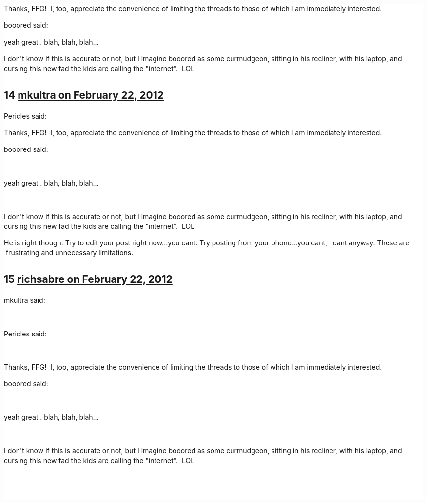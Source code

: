 Thanks, FFG!  I, too, appreciate the convenience of limiting the threads to those of which I am immediately interested.

booored said:

yeah great.. blah, blah, blah...

I don't know if this is accurate or not, but I imagine booored as some curmudgeon, sitting in his recliner, with his laptop, and cursing this new fad the kids are calling the "internet".  LOL

## 14 [mkultra on February 22, 2012](https://community.fantasyflightgames.com/topic/60732-thank-you-for-listening-ffg/?do=findComment&comment=597361)

Pericles said:

Thanks, FFG!  I, too, appreciate the convenience of limiting the threads to those of which I am immediately interested.

booored said:

 

yeah great.. blah, blah, blah...

 

I don't know if this is accurate or not, but I imagine booored as some curmudgeon, sitting in his recliner, with his laptop, and cursing this new fad the kids are calling the "internet".  LOL



He is right though. Try to edit your post right now...you cant. Try posting from your phone...you cant, I cant anyway. These are  frustrating and unnecessary limitations.  

## 15 [richsabre on February 22, 2012](https://community.fantasyflightgames.com/topic/60732-thank-you-for-listening-ffg/?do=findComment&comment=597366)

mkultra said:

 

Pericles said:

 

Thanks, FFG!  I, too, appreciate the convenience of limiting the threads to those of which I am immediately interested.

booored said:

 

yeah great.. blah, blah, blah...

 

I don't know if this is accurate or not, but I imagine booored as some curmudgeon, sitting in his recliner, with his laptop, and cursing this new fad the kids are calling the "internet".  LOL

 

 
